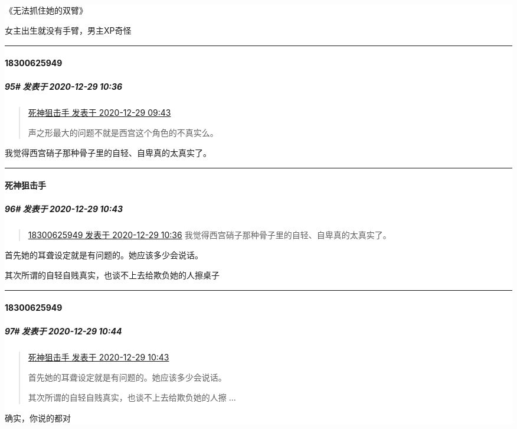 


《无法抓住她的双臂》

 女主出生就没有手臂，男主XP奇怪







*****

####  18300625949  
##### 95#       发表于 2020-12-29 10:36



<blockquote><a href="httphttps://bbs.saraba1st.com/2b/forum.php?mod=redirect&amp;goto=findpost&amp;pid=49875595&amp;ptid=1977755" target="_blank">死神狙击手 发表于 2020-12-29 09:43</a>

声之形最大的问题不就是西宫这个角色的不真实么。</blockquote>
我觉得西宫硝子那种骨子里的自轻、自卑真的太真实了。







*****

####  死神狙击手  
##### 96#       发表于 2020-12-29 10:43



<blockquote><a href="httphttps://bbs.saraba1st.com/2b/forum.php?mod=redirect&amp;goto=findpost&amp;pid=49876129&amp;ptid=1977755" target="_blank">18300625949 发表于 2020-12-29 10:36</a>
我觉得西宫硝子那种骨子里的自轻、自卑真的太真实了。</blockquote>
首先她的耳聋设定就是有问题的。她应该多少会说话。

其次所谓的自轻自贱真实，也谈不上去给欺负她的人擦桌子







*****

####  18300625949  
##### 97#       发表于 2020-12-29 10:44



<blockquote><a href="httphttps://bbs.saraba1st.com/2b/forum.php?mod=redirect&amp;goto=findpost&amp;pid=49876192&amp;ptid=1977755" target="_blank">死神狙击手 发表于 2020-12-29 10:43</a>

首先她的耳聋设定就是有问题的。她应该多少会说话。


其次所谓的自轻自贱真实，也谈不上去给欺负她的人擦 ...</blockquote>
确实，你说的都对
